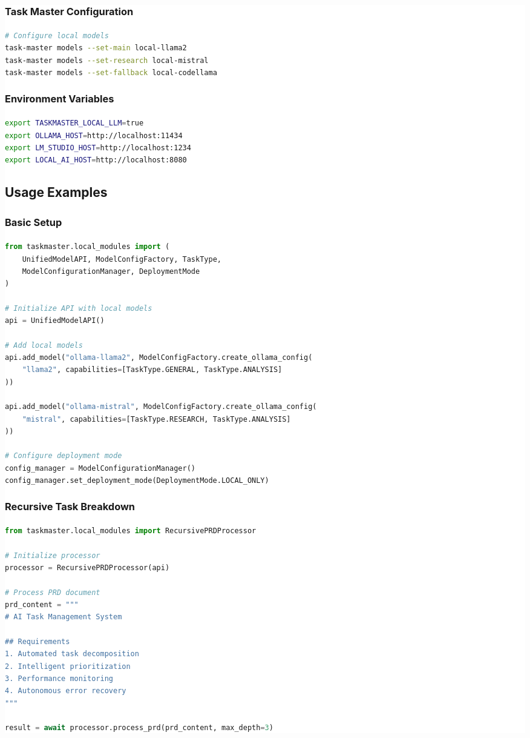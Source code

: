 ### Task Master Configuration

```bash
# Configure local models
task-master models --set-main local-llama2
task-master models --set-research local-mistral
task-master models --set-fallback local-codellama
```

### Environment Variables

```bash
export TASKMASTER_LOCAL_LLM=true
export OLLAMA_HOST=http://localhost:11434
export LM_STUDIO_HOST=http://localhost:1234
export LOCAL_AI_HOST=http://localhost:8080
```

## Usage Examples

### Basic Setup

```python
from taskmaster.local_modules import (
    UnifiedModelAPI, ModelConfigFactory, TaskType,
    ModelConfigurationManager, DeploymentMode
)

# Initialize API with local models
api = UnifiedModelAPI()

# Add local models
api.add_model("ollama-llama2", ModelConfigFactory.create_ollama_config(
    "llama2", capabilities=[TaskType.GENERAL, TaskType.ANALYSIS]
))

api.add_model("ollama-mistral", ModelConfigFactory.create_ollama_config(
    "mistral", capabilities=[TaskType.RESEARCH, TaskType.ANALYSIS]
))

# Configure deployment mode
config_manager = ModelConfigurationManager()
config_manager.set_deployment_mode(DeploymentMode.LOCAL_ONLY)
```

### Recursive Task Breakdown

```python
from taskmaster.local_modules import RecursivePRDProcessor

# Initialize processor
processor = RecursivePRDProcessor(api)

# Process PRD document
prd_content = """
# AI Task Management System

## Requirements
1. Automated task decomposition
2. Intelligent prioritization
3. Performance monitoring
4. Autonomous error recovery
"""

result = await processor.process_prd(prd_content, max_depth=3)
```